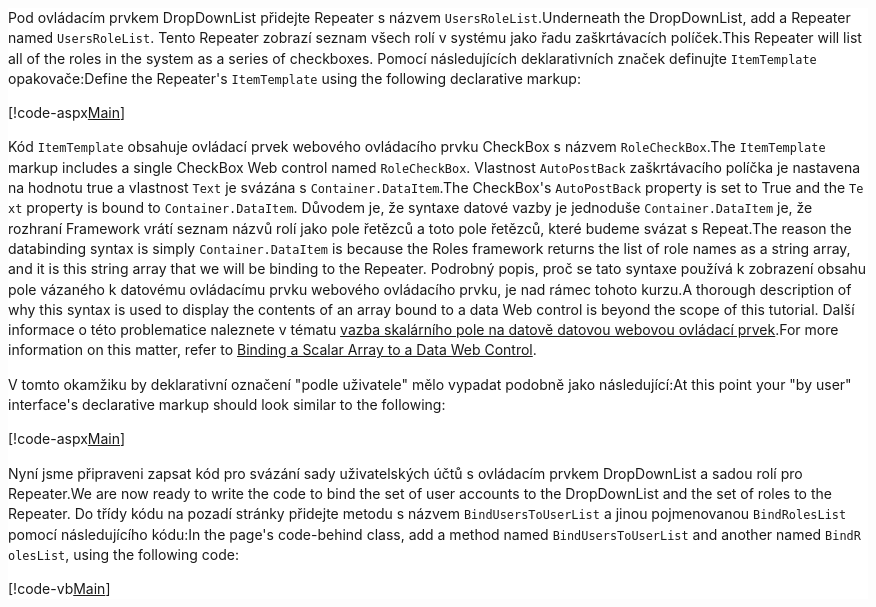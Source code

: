 <span data-ttu-id="8c703-153">Pod ovládacím prvkem DropDownList přidejte Repeater s názvem `UsersRoleList`.</span><span class="sxs-lookup"><span data-stu-id="8c703-153">Underneath the DropDownList, add a Repeater named `UsersRoleList`.</span></span> <span data-ttu-id="8c703-154">Tento Repeater zobrazí seznam všech rolí v systému jako řadu zaškrtávacích políček.</span><span class="sxs-lookup"><span data-stu-id="8c703-154">This Repeater will list all of the roles in the system as a series of checkboxes.</span></span> <span data-ttu-id="8c703-155">Pomocí následujících deklarativních značek definujte `ItemTemplate` opakovače:</span><span class="sxs-lookup"><span data-stu-id="8c703-155">Define the Repeater's `ItemTemplate` using the following declarative markup:</span></span>

[!code-aspx[Main](assigning-roles-to-users-vb/samples/sample3.aspx)]

<span data-ttu-id="8c703-156">Kód `ItemTemplate` obsahuje ovládací prvek webového ovládacího prvku CheckBox s názvem `RoleCheckBox`.</span><span class="sxs-lookup"><span data-stu-id="8c703-156">The `ItemTemplate` markup includes a single CheckBox Web control named `RoleCheckBox`.</span></span> <span data-ttu-id="8c703-157">Vlastnost `AutoPostBack` zaškrtávacího políčka je nastavena na hodnotu true a vlastnost `Text` je svázána s `Container.DataItem`.</span><span class="sxs-lookup"><span data-stu-id="8c703-157">The CheckBox's `AutoPostBack` property is set to True and the `Text` property is bound to `Container.DataItem`.</span></span> <span data-ttu-id="8c703-158">Důvodem je, že syntaxe datové vazby je jednoduše `Container.DataItem` je, že rozhraní Framework vrátí seznam názvů rolí jako pole řetězců a toto pole řetězců, které budeme svázat s Repeat.</span><span class="sxs-lookup"><span data-stu-id="8c703-158">The reason the databinding syntax is simply `Container.DataItem` is because the Roles framework returns the list of role names as a string array, and it is this string array that we will be binding to the Repeater.</span></span> <span data-ttu-id="8c703-159">Podrobný popis, proč se tato syntaxe používá k zobrazení obsahu pole vázaného k datovému ovládacímu prvku webového ovládacího prvku, je nad rámec tohoto kurzu.</span><span class="sxs-lookup"><span data-stu-id="8c703-159">A thorough description of why this syntax is used to display the contents of an array bound to a data Web control is beyond the scope of this tutorial.</span></span> <span data-ttu-id="8c703-160">Další informace o této problematice naleznete v tématu [vazba skalárního pole na datově datovou webovou ovládací prvek](http://aspnet.4guysfromrolla.com/articles/082504-1.aspx).</span><span class="sxs-lookup"><span data-stu-id="8c703-160">For more information on this matter, refer to [Binding a Scalar Array to a Data Web Control](http://aspnet.4guysfromrolla.com/articles/082504-1.aspx).</span></span>

<span data-ttu-id="8c703-161">V tomto okamžiku by deklarativní označení "podle uživatele" mělo vypadat podobně jako následující:</span><span class="sxs-lookup"><span data-stu-id="8c703-161">At this point your "by user" interface's declarative markup should look similar to the following:</span></span>

[!code-aspx[Main](assigning-roles-to-users-vb/samples/sample4.aspx)]

<span data-ttu-id="8c703-162">Nyní jsme připraveni zapsat kód pro svázání sady uživatelských účtů s ovládacím prvkem DropDownList a sadou rolí pro Repeater.</span><span class="sxs-lookup"><span data-stu-id="8c703-162">We are now ready to write the code to bind the set of user accounts to the DropDownList and the set of roles to the Repeater.</span></span> <span data-ttu-id="8c703-163">Do třídy kódu na pozadí stránky přidejte metodu s názvem `BindUsersToUserList` a jinou pojmenovanou `BindRolesList`pomocí následujícího kódu:</span><span class="sxs-lookup"><span data-stu-id="8c703-163">In the page's code-behind class, add a method named `BindUsersToUserList` and another named `BindRolesList`, using the following code:</span></span>

[!code-vb[Main](assigning-roles-to-users-vb/samples/sample5.vb)]
